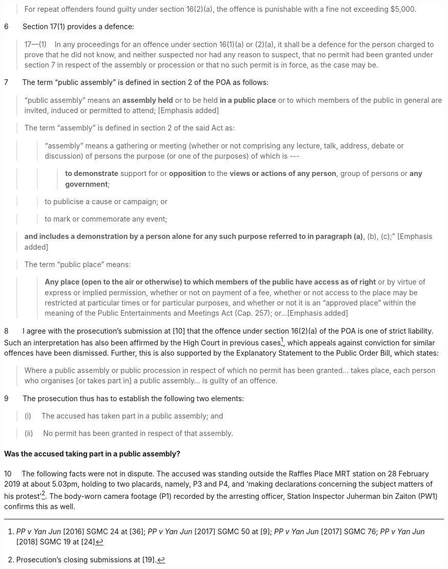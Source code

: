 > For repeat offenders found guilty under section 16(2)(a), the offence is punishable with a fine not exceeding $5,000.

6       Section 17(1) provides a defence:

> 17—(1)    In any proceedings for an offence under section 16(1)(a) or (2)(a), it shall be a defence for the person charged to prove that he did not know, and neither suspected nor had any reason to suspect, that no permit had been granted under section 7 in respect of the assembly or procession or that no such permit is in force, as the case may be.

7       The term “public assembly” is defined in section 2 of the POA as follows:

> “public assembly” means an **assembly held** or to be held **in a public place** or to which members of the public in general are invited, induced or permitted to attend; \[Emphasis added\]

> The term “assembly” is defined in section 2 of the said Act as:

>> “assembly” means a gathering or meeting (whether or not comprising any lecture, talk, address, debate or discussion) of persons the purpose (or one of the purposes) of which is ---

>>> **to demonstrate** support for or **opposition** to the **views or actions of any person**, group of persons or **any government**;

>> to publicise a cause or campaign; or

>> to mark or commemorate any event;

> **and includes a demonstration by a person alone for any such purpose referred to in paragraph (a)**, (b), (c);” \[Emphasis added\]

> The term “public place” means:

>> **Any place (open to the air or otherwise) to which members of the public have access as of right** or by virtue of express or implied permission, whether or not on payment of a fee, whether or not access to the place may be restricted at particular times or for particular purposes, and whether or not it is an “approved place” within the meaning of the Public Entertainments and Meetings Act (Cap. 257); or…\[Emphasis added\]

8       I agree with the prosecution’s submission at \[10\] that the offence under section 16(2)(a) of the POA is one of strict liability. Such an interpretation has also been affirmed by the High Court in previous cases[^1], which appeals against conviction for similar offences have been dismissed. Further, this is also supported by the Explanatory Statement to the Public Order Bill, which states:

> Where a public assembly or public procession in respect of which no permit has been granted… takes place, each person who organises \[or takes part in\] a public assembly… is guilty of an offence.

9       The prosecution thus has to establish the following two elements:

> (i)     The accused has taken part in a public assembly; and

> (ii)     No permit has been granted in respect of that assembly.

#### Was the accused taking part in a public assembly?

10     The following facts were not in dispute. The accused was standing outside the Raffles Place MRT station on 28 February 2019 at about 5.03pm, holding to two placards, namely, P3 and P4, and ‘making declarations concerning the subject matters of his protest’[^2]. The body-worn camera footage (P1) recorded by the arresting officer, Station Inspector Juherman bin Zaiton (PW1) confirms this as well.


[^1]: _PP v Yan Jun_ <span class="citation">\[2016\] SGMC 24</span> at \[36\]; _PP v Yan Jun_ <span class="citation">\[2017\] SGMC 50</span> at \[9\]; _PP v Yan Jun_ <span class="citation">\[2017\] SGMC 76</span>; _PP v Yan Jun_ <span class="citation">\[2018\] SGMC 19</span> at \[24\]
[^2]: Prosecution’s closing submissions at \[19\].
[^3]: See Prosecution’s closing submissions at \[34\]-\[36\]
[^4]: Day 1 NE – page 41, lines 16-18; lines 26-30
[^5]: Day 1 NE – page 45, lines 31-32; page 46, line 1
[^6]: Prosecution’s closing submissions at \[48\]
[^7]: Prosecution’s closing submissions at \[44\]
[^8]: Prosecution’s closing submissions at \[57\]
[^9]: Prosecution’s closing submissions at \[58\]-\[59\]
[^10]: Prosecution’s closing submissions at \[60\].
[^11]: Prosecution’s closing submissions at \[61\].
[^12]: S/n 8 of P9
[^13]: S/n 10 of P9
[^14]: Prosecution’s Address on sentence at \[18\]
[^15]: PP v Yan Jun <span class="citation">\[2018\] SGMC 19</span>
[^16]: For the avoidance of doubt, there was no evidence to suggest that the accused was of unsound mind during the course of the trial or at the material time of the current offences.